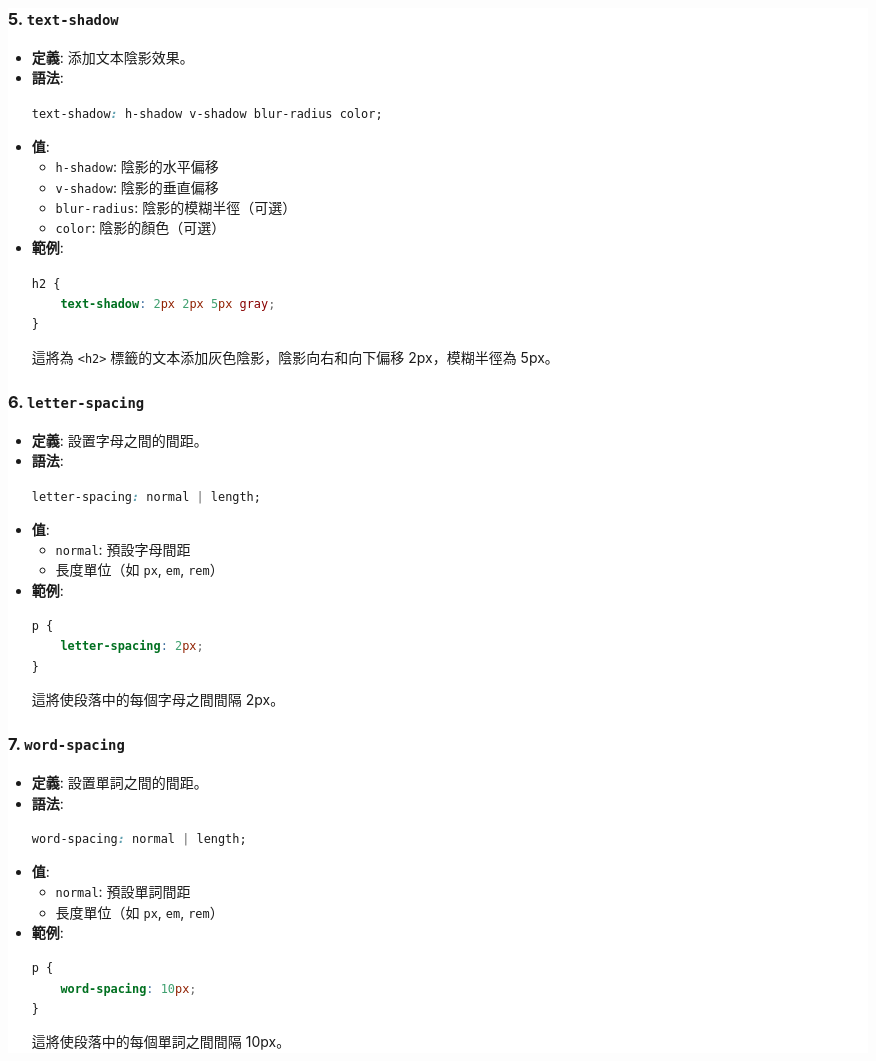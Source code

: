 ### 5. `text-shadow`
- **定義**: 添加文本陰影效果。
- **語法**:
  ```css
  text-shadow: h-shadow v-shadow blur-radius color;
  ```
- **值**:
  - `h-shadow`: 陰影的水平偏移
  - `v-shadow`: 陰影的垂直偏移
  - `blur-radius`: 陰影的模糊半徑（可選）
  - `color`: 陰影的顏色（可選）
- **範例**:
  ```css
  h2 {
      text-shadow: 2px 2px 5px gray;
  }
  ```
  這將為 `<h2>` 標籤的文本添加灰色陰影，陰影向右和向下偏移 2px，模糊半徑為 5px。

### 6. `letter-spacing`
- **定義**: 設置字母之間的間距。
- **語法**:
  ```css
  letter-spacing: normal | length;
  ```
- **值**:
  - `normal`: 預設字母間距
  - 長度單位（如 `px`, `em`, `rem`）
- **範例**:
  ```css
  p {
      letter-spacing: 2px;
  }
  ```
  這將使段落中的每個字母之間間隔 2px。

### 7. `word-spacing`
- **定義**: 設置單詞之間的間距。
- **語法**:
  ```css
  word-spacing: normal | length;
  ```
- **值**:
  - `normal`: 預設單詞間距
  - 長度單位（如 `px`, `em`, `rem`）
- **範例**:
  ```css
  p {
      word-spacing: 10px;
  }
  ```
  這將使段落中的每個單詞之間間隔 10px。
